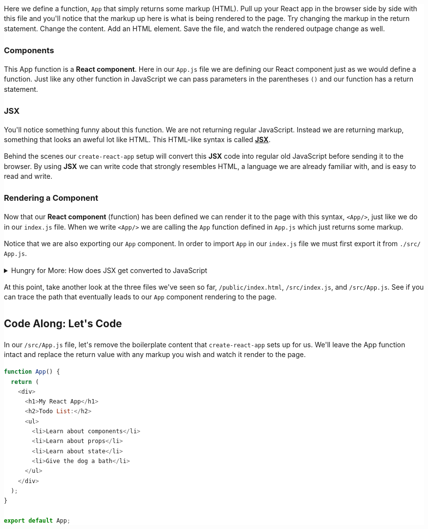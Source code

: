 Here we define a function, `App` that simply returns some markup (HTML). Pull up your React app in the browser side by side with this file and you'll notice that the markup up here is what is being rendered to the page. Try changing the markup in the return statement. Change the content. Add an HTML element. Save the file, and watch the rendered outpage change as well.

### Components

This App function is a **React component**. Here in our `App.js` file we are defining our React component just as we would define a function. Just like any other function in JavaScript we can pass parameters in the parentheses `()` and our function has a return statement.


### JSX

You'll notice something funny about this function. We are not returning regular JavaScript. Instead we are returning markup, something that looks an aweful lot like HTML. This HTML-like syntax is called [**JSX**](https://reactjs.org/docs/introducing-jsx.html).

Behind the scenes our `create-react-app` setup will convert this **JSX** code into regular old JavaScript before sending it to the browser. By using **JSX** we can write code that strongly resembles HTML, a language we are already familiar with, and is easy to read and write.

### Rendering a Component

Now that our **React component** (function) has been defined we can render it to the page with this syntax, `<App/>`, just like we do in our `index.js` file. When we write `<App/>` we are calling the `App` function defined in `App.js` which just returns some markup.

Notice that we are also exporting our `App` component. In order to import `App` in our `index.js` file we must first export it from `./src/App.js`.

<details><summary>Hungry for More: How does JSX get converted to JavaScript</summary></details>

At this point, take another look at the three files we've seen so far, `/public/index.html`, `/src/index.js`, and `/src/App.js`. See if you can trace the path that eventually leads to our `App` component rendering to the page.

## Code Along: Let's Code





In our `/src/App.js` file, let's remove the boilerplate content that `create-react-app` sets up for us. We'll leave the App function intact and replace the return value with any markup you wish and watch it render to the page.

```javascript
function App() {
  return (
    <div>
      <h1>My React App</h1>
      <h2>Todo List:</h2>
      <ul>
        <li>Learn about components</li>
        <li>Learn about props</li>
        <li>Learn about state</li>
        <li>Give the dog a bath</li>
      </ul>
    </div>
  );
}

export default App;
```
